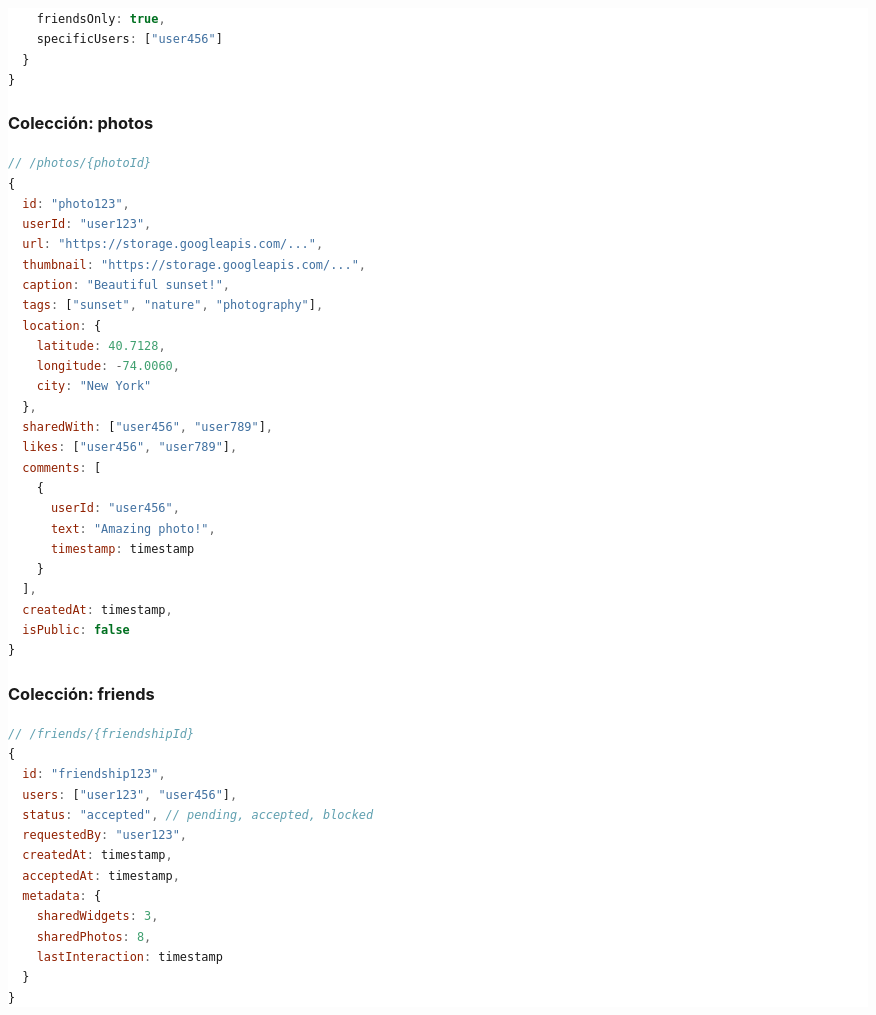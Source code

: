 ```javascript
    friendsOnly: true,
    specificUsers: ["user456"]
  }
}
```

### Colección: photos

```javascript
// /photos/{photoId}
{
  id: "photo123",
  userId: "user123",
  url: "https://storage.googleapis.com/...",
  thumbnail: "https://storage.googleapis.com/...",
  caption: "Beautiful sunset!",
  tags: ["sunset", "nature", "photography"],
  location: {
    latitude: 40.7128,
    longitude: -74.0060,
    city: "New York"
  },
  sharedWith: ["user456", "user789"],
  likes: ["user456", "user789"],
  comments: [
    {
      userId: "user456",
      text: "Amazing photo!",
      timestamp: timestamp
    }
  ],
  createdAt: timestamp,
  isPublic: false
}
```

### Colección: friends

```javascript
// /friends/{friendshipId}
{
  id: "friendship123",
  users: ["user123", "user456"],
  status: "accepted", // pending, accepted, blocked
  requestedBy: "user123",
  createdAt: timestamp,
  acceptedAt: timestamp,
  metadata: {
    sharedWidgets: 3,
    sharedPhotos: 8,
    lastInteraction: timestamp
  }
}
```
